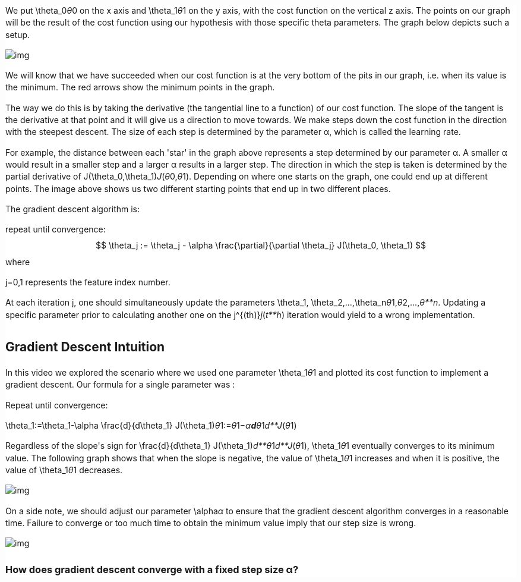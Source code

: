 We put \theta_0*θ*0 on the x axis and \theta_1*θ*1 on the y axis, with the cost function on the vertical z axis. The points on our graph will be the result of the cost function using our hypothesis with those specific theta parameters. The graph below depicts such a setup.

![img](https://d3c33hcgiwev3.cloudfront.net/imageAssetProxy.v1/bn9SyaDIEeav5QpTGIv-Pg_0d06dca3d225f3de8b5a4a7e92254153_Screenshot-2016-11-01-23.48.26.png?expiry=1637366400000&hmac=-weCg-_IAalj4vYYdw1Fz-9mTISZF5WLbBRjvAy8yk8)

We will know that we have succeeded when our cost function is at the very bottom of the pits in our graph, i.e. when its value is the minimum.  The red arrows show the minimum points in the graph.

The way we do this is by taking the derivative (the tangential line to a function) of our cost function. The slope of the tangent is the derivative at that point and it will give us a direction to move towards. We make steps down the cost function in the direction with the steepest descent. The size of each step is determined by the parameter α, which is called the learning rate. 

For example, the distance between each 'star' in the graph above represents a step determined by our parameter α. A smaller α would result in a smaller step and a larger α results in a larger step. The direction in which the step is taken is determined by the partial derivative of J(\theta_0,\theta_1)*J*(*θ*0,*θ*1). Depending on where one starts on the graph, one could end up at different points. The image above shows us two different starting points that end up in two different places. 

The gradient descent algorithm is:

repeat until convergence:
$$
\theta_j := \theta_j - \alpha \frac{\partial}{\partial \theta_j} J(\theta_0, \theta_1)
$$
where

j=0,1 represents the feature index number.

At each iteration j, one should simultaneously update the parameters \theta_1, \theta_2,...,\theta_n*θ*1,*θ*2,...,*θ**n*. Updating a specific parameter prior to calculating another one on the j^{(th)}*j*(*t**h*) iteration would yield to a wrong implementation. 

## Gradient Descent Intuition

In this video we explored the scenario where we used one parameter \theta_1*θ*1 and plotted its cost function to implement a gradient descent. Our formula for a single parameter was : 

Repeat until convergence:

\theta_1:=\theta_1-\alpha \frac{d}{d\theta_1} J(\theta_1)*θ*1:=*θ*1−*α**d**θ*1*d**J*(*θ*1)

Regardless of the slope's sign for \frac{d}{d\theta_1} J(\theta_1)*d**θ*1*d**J*(*θ*1), \theta_1*θ*1 eventually converges to its minimum value. The following graph shows that when the slope is negative, the value of \theta_1*θ*1 increases and when it is positive, the value of \theta_1*θ*1 decreases.

![img](https://d3c33hcgiwev3.cloudfront.net/imageAssetProxy.v1/SMSIxKGUEeav5QpTGIv-Pg_ad3404010579ac16068105cfdc8e950a_Screenshot-2016-11-03-00.05.06.png?expiry=1637366400000&hmac=iYaBtpCbhRe-cTAgQaTwVuCpAhDqakSNDHqiQa6MMU0)

On a side note, we should adjust our parameter \alpha*α* to ensure that the gradient descent algorithm converges in a reasonable time. Failure to converge or too much time to obtain the minimum value imply that our step size is wrong.

![img](https://d3c33hcgiwev3.cloudfront.net/imageAssetProxy.v1/UJpiD6GWEeai9RKvXdDYag_3c3ad6625a2a4ec8456f421a2f4daf2e_Screenshot-2016-11-03-00.05.27.png?expiry=1637366400000&hmac=dC0RpDHmGja2ECxOBbxR952LC3gUQ_pDsOvEIF32ew0)

### How does gradient descent converge with a fixed step size α?
